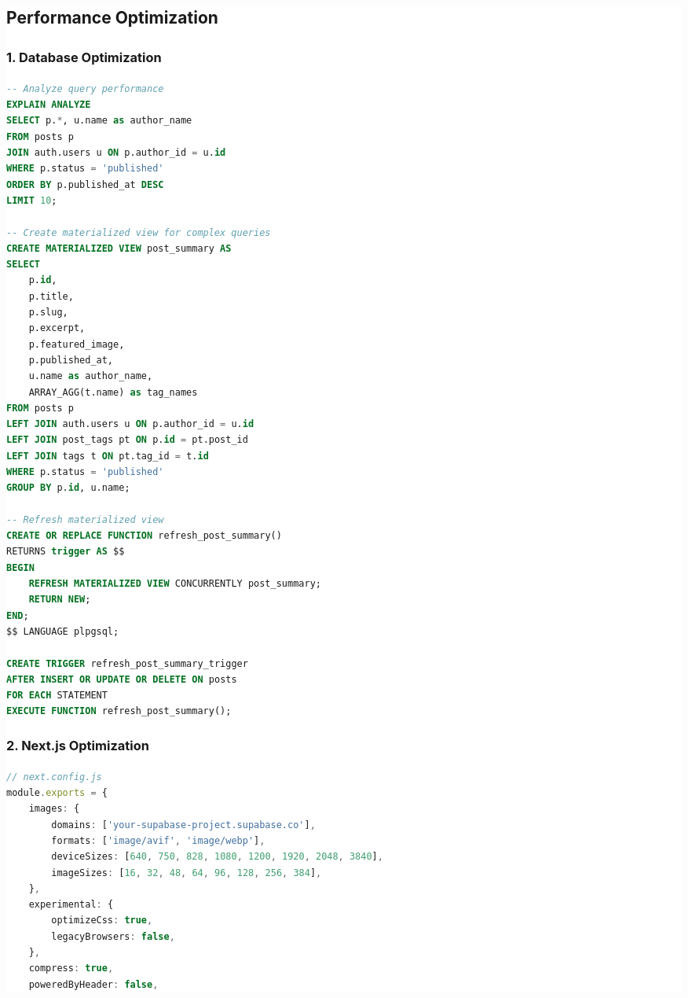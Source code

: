 
## Performance Optimization

### 1. Database Optimization
```sql
-- Analyze query performance
EXPLAIN ANALYZE
SELECT p.*, u.name as author_name
FROM posts p
JOIN auth.users u ON p.author_id = u.id
WHERE p.status = 'published'
ORDER BY p.published_at DESC
LIMIT 10;

-- Create materialized view for complex queries
CREATE MATERIALIZED VIEW post_summary AS
SELECT 
    p.id,
    p.title,
    p.slug,
    p.excerpt,
    p.featured_image,
    p.published_at,
    u.name as author_name,
    ARRAY_AGG(t.name) as tag_names
FROM posts p
LEFT JOIN auth.users u ON p.author_id = u.id
LEFT JOIN post_tags pt ON p.id = pt.post_id
LEFT JOIN tags t ON pt.tag_id = t.id
WHERE p.status = 'published'
GROUP BY p.id, u.name;

-- Refresh materialized view
CREATE OR REPLACE FUNCTION refresh_post_summary()
RETURNS trigger AS $$
BEGIN
    REFRESH MATERIALIZED VIEW CONCURRENTLY post_summary;
    RETURN NEW;
END;
$$ LANGUAGE plpgsql;

CREATE TRIGGER refresh_post_summary_trigger
AFTER INSERT OR UPDATE OR DELETE ON posts
FOR EACH STATEMENT
EXECUTE FUNCTION refresh_post_summary();
```

### 2. Next.js Optimization
```typescript
// next.config.js
module.exports = {
    images: {
        domains: ['your-supabase-project.supabase.co'],
        formats: ['image/avif', 'image/webp'],
        deviceSizes: [640, 750, 828, 1080, 1200, 1920, 2048, 3840],
        imageSizes: [16, 32, 48, 64, 96, 128, 256, 384],
    },
    experimental: {
        optimizeCss: true,
        legacyBrowsers: false,
    },
    compress: true,
    poweredByHeader: false,
```